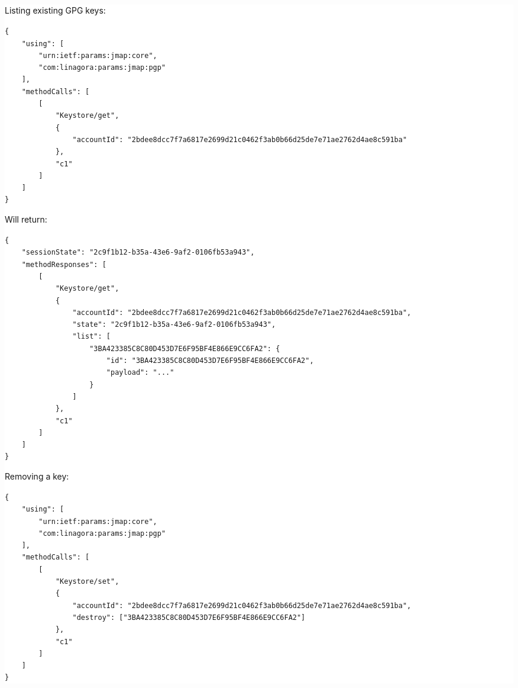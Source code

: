 Listing existing GPG keys:

```
{
    "using": [
        "urn:ietf:params:jmap:core",
        "com:linagora:params:jmap:pgp"
    ],
    "methodCalls": [
        [
            "Keystore/get",
            {
                "accountId": "2bdee8dcc7f7a6817e2699d21c0462f3ab0b66d25de7e71ae2762d4ae8c591ba"
            },
            "c1"
        ]
    ]
}
```

Will return:

```
{
    "sessionState": "2c9f1b12-b35a-43e6-9af2-0106fb53a943",
    "methodResponses": [
        [
            "Keystore/get",
            {
                "accountId": "2bdee8dcc7f7a6817e2699d21c0462f3ab0b66d25de7e71ae2762d4ae8c591ba",
                "state": "2c9f1b12-b35a-43e6-9af2-0106fb53a943",
                "list": [
                    "3BA423385C8C80D453D7E6F95BF4E866E9CC6FA2": {
                        "id": "3BA423385C8C80D453D7E6F95BF4E866E9CC6FA2",
                        "payload": "..."
                    }
                ]
            },
            "c1"
        ]
    ]
}
```

Removing a key:

```
{
    "using": [
        "urn:ietf:params:jmap:core",
        "com:linagora:params:jmap:pgp"
    ],
    "methodCalls": [
        [
            "Keystore/set",
            {
                "accountId": "2bdee8dcc7f7a6817e2699d21c0462f3ab0b66d25de7e71ae2762d4ae8c591ba",
                "destroy": ["3BA423385C8C80D453D7E6F95BF4E866E9CC6FA2"]
            },
            "c1"
        ]
    ]
}
```
